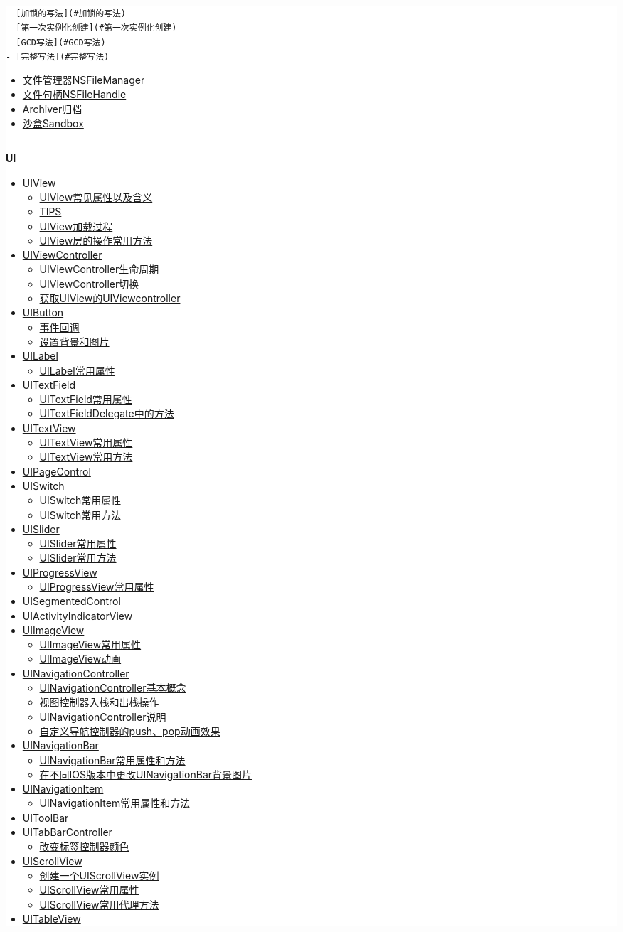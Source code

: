 	- [加锁的写法](#加锁的写法)
	- [第一次实例化创建](#第一次实例化创建)
	- [GCD写法](#GCD写法)
	- [完整写法](#完整写法)
- [文件管理器NSFileManager](#NSFileManager)
- [文件句柄NSFileHandle](#NSFileHandle)
- [Archiver归档](#archiver)
- [沙盒Sandbox](#sandbox)

***

**UI**

- [UIView](#UIView)
	- [UIView常见属性以及含义](#UIView常见属性以及含义)
	- [TIPS](#UIViewTIPS)
	- [UIView加载过程](#UIView加载过程)
	- [UIView层的操作常用方法](#UIView层的操作常用方法)
- [UIViewController](#UIViewController)
	- [UIViewController生命周期](#UIViewController生命周期)
	- [UIViewController切换](#UIViewController切换)
	- [获取UIView的UIViewcontroller](#获取UIView的UIViewcontroller)
- [UIButton](#UIButton)
	- [事件回调](#事件回调)
	- [设置背景和图片](#设置背景和图片)
- [UILabel](#UILabel)
	- [UILabel常用属性](#UILabel常用属性)
- [UITextField](#UITextField)
	- [UITextField常用属性](#UITextField常用属性)
	- [UITextFieldDelegate中的方法](#UITextFieldDelegate中的方法)
- [UITextView](#UITextView)
	- [UITextView常用属性](#UITextView常用属性)
	- [UITextView常用方法](#UITextView常用方法)
- [UIPageControl](#UIPageControl)
- [UISwitch](#UISwitch)
	- [UISwitch常用属性](#UISwitch常用属性)
	- [UISwitch常用方法](#UISwitch常用方法)
- [UISlider](#UISlider)
	- [UISlider常用属性](#UISlider常用属性)
	- [UISlider常用方法](#UISlider常用方法)
- [UIProgressView](#UIProgressView)
	- [UIProgressView常用属性](#UIProgressView常用属性)
- [UISegmentedControl](#UISegmentedControl)
- [UIActivityIndicatorView](#UIActivityIndicatorView)
- [UIImageView](#UIImageView常用属性)
	- [UIImageView常用属性](#UIImageView常用属性)
	- [UIImageView动画](#UIImageView动画)
- [UINavigationController](#UINavigationController)
	- [UINavigationController基本概念](#UINavigationController基本概念)
	- [视图控制器入栈和出栈操作](#视图控制器入栈和出栈操作)
	- [UINavigationController说明](#UINavigationController说明)
	- [自定义导航控制器的push、pop动画效果](#自定义导航控制器的push、pop动画效果)
- [UINavigationBar](#UINavigationBar)
	- [UINavigationBar常用属性和方法](#UINavigationBar常用属性和方法)
	- [在不同IOS版本中更改UINavigationBar背景图片](#在不同IOS版本中更改UINavigationBar背景图片)
- [UINavigationItem](#UINavigationItem)
	- [UINavigationItem常用属性和方法](#UINavigationItem常用属性和方法)
- [UIToolBar](#UIToolBar)
- [UITabBarController](#UITabBarController)
	- [改变标签控制器颜色](#改变标签控制器颜色)
- [UIScrollView](#UIScrollView)
	- [创建一个UIScrollView实例](#创建一个UIScrollView实例)
	- [UIScrollView常用属性](#UIScrollView常用属性)
	- [UIScrollView常用代理方法](#UIScrollView常用代理方法)
- [UITableView](#UITableView)